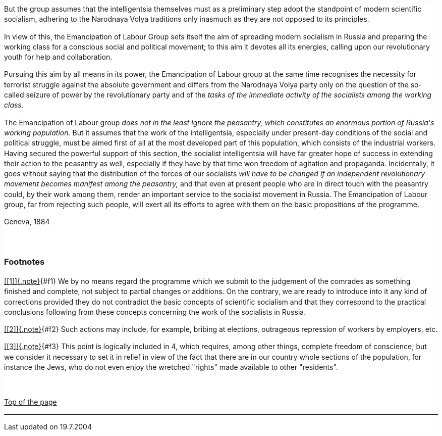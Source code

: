 But the group assumes that the intelligentsia themselves must as a
preliminary step adopt the standpoint of modern scientific socialism,
adhering to the Narodnaya Volya traditions only inasmuch as they are not
opposed to its principles.

In view of this, the Emancipation of Labour Group sets itself the aim of
spreading modern socialism in Russia and preparing the working class for
a conscious social and political movement; to this aim it devotes all
its energies, calling upon our revolutionary youth for help and
collaboration.

Pursuing this aim by all means in its power, the Emancipation of Labour
group at the same time recognises the necessity for terrorist struggle
against the absolute government and differs from the Narodnaya Volya
party only on the question of the so-called seizure of power by the
revolutionary party and of the *tasks of the immediate activity of the
socialists among the working class*.

The Emancipation of Labour group *does not in the least ignore the
peasantry, which constitutes an enormous portion of Russia's working
population.* But it assumes that the work of the intelligentsia,
especially under present-day conditions of the social and political
struggle, must be aimed first of all at the most developed part of this
population, which consists of the industrial workers. Having secured the
powerful support of this section, the socialist intelligentsia will have
far greater hope of success in extending their action to the peasantry
as well, especially if they have by that time won freedom of agitation
and propaganda. Incidentally, it goes without saying that the
distribution of the forces of our socialists *will have to be changed if
an independent revolutionary movement becomes manifest among the
peasantry,* and that even at present people who are in direct touch with
the peasantry could, by their work among them, render an important
service to the socialist movement in Russia. The Emancipation of Labour
group, far from rejecting such people, will exert all its efforts to
agree with them on the basic propositions of the programme.

Geneva, 1884

 

### Footnotes

[[\[1\]]{.note}](#a1){#f1} We by no means regard the programme which we
submit to the judgement of the comrades as something finished and
complete, not subject to partial changes or additions. On the contrary,
we are ready to introduce into it any kind of corrections provided they
do not contradict the basic concepts of scientific socialism and that
they correspond to the practical conclusions following from these
concepts concerning the work of the socialists in Russia.

[[\[2\]]{.note}](#a2){#f2} Such actions may include, for example,
bribing at elections, outrageous repression of workers by employers,
etc.

[[\[3\]]{.note}](#a3){#f3} This point is logically included in 4, which
requires, among other things, complete freedom of conscience; but we
consider it necessary to set it in relief in view of the fact that there
are in our country whole sections of the population, for instance the
Jews, who do not even enjoy the wretched "rights" made available to
other "residents".

 

[Top of the page](#top)

------------------------------------------------------------------------

Last updated on 19.7.2004
